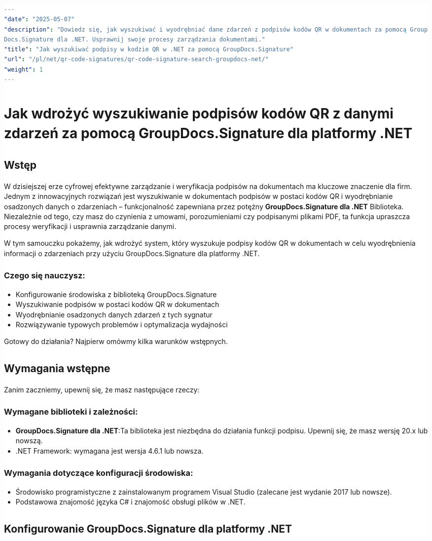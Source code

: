 ```yaml
---
"date": "2025-05-07"
"description": "Dowiedz się, jak wyszukiwać i wyodrębniać dane zdarzeń z podpisów kodów QR w dokumentach za pomocą GroupDocs.Signature dla .NET. Usprawnij swoje procesy zarządzania dokumentami."
"title": "Jak wyszukiwać podpisy w kodzie QR w .NET za pomocą GroupDocs.Signature"
"url": "/pl/net/qr-code-signatures/qr-code-signature-search-groupdocs-net/"
"weight": 1
---
```


# Jak wdrożyć wyszukiwanie podpisów kodów QR z danymi zdarzeń za pomocą GroupDocs.Signature dla platformy .NET

## Wstęp

W dzisiejszej erze cyfrowej efektywne zarządzanie i weryfikacja podpisów na dokumentach ma kluczowe znaczenie dla firm. Jednym z innowacyjnych rozwiązań jest wyszukiwanie w dokumentach podpisów w postaci kodów QR i wyodrębnianie osadzonych danych o zdarzeniach – funkcjonalność zapewniana przez potężny **GroupDocs.Signature dla .NET** Biblioteka. Niezależnie od tego, czy masz do czynienia z umowami, porozumieniami czy podpisanymi plikami PDF, ta funkcja upraszcza procesy weryfikacji i usprawnia zarządzanie danymi.

W tym samouczku pokażemy, jak wdrożyć system, który wyszukuje podpisy kodów QR w dokumentach w celu wyodrębnienia informacji o zdarzeniach przy użyciu GroupDocs.Signature dla platformy .NET. 

### Czego się nauczysz:
- Konfigurowanie środowiska z biblioteką GroupDocs.Signature
- Wyszukiwanie podpisów w postaci kodów QR w dokumentach
- Wyodrębnianie osadzonych danych zdarzeń z tych sygnatur
- Rozwiązywanie typowych problemów i optymalizacja wydajności

Gotowy do działania? Najpierw omówmy kilka warunków wstępnych.

## Wymagania wstępne

Zanim zaczniemy, upewnij się, że masz następujące rzeczy:

### Wymagane biblioteki i zależności:
- **GroupDocs.Signature dla .NET**:Ta biblioteka jest niezbędna do działania funkcji podpisu. Upewnij się, że masz wersję 20.x lub nowszą.
- .NET Framework: wymagana jest wersja 4.6.1 lub nowsza.

### Wymagania dotyczące konfiguracji środowiska:
- Środowisko programistyczne z zainstalowanym programem Visual Studio (zalecane jest wydanie 2017 lub nowsze).
- Podstawowa znajomość języka C# i znajomość obsługi plików w .NET.

## Konfigurowanie GroupDocs.Signature dla platformy .NET
